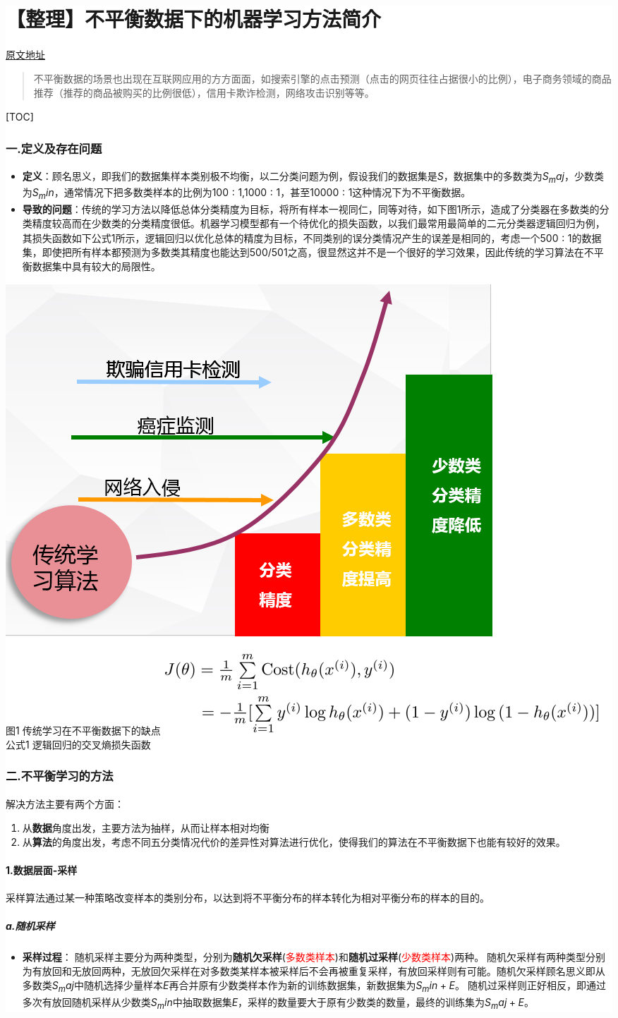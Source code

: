 ﻿# 【整理】不平衡数据下的机器学习方法简介

[原文地址](http://www.jianshu.com/p/3e8b9f2764c8)

> 不平衡数据的场景也出现在互联网应用的方方面面，如搜索引擎的点击预测（点击的网页往往占据很小的比例），电子商务领域的商品推荐（推荐的商品被购买的比例很低），信用卡欺诈检测，网络攻击识别等等。

[TOC]

### 一.定义及存在问题
* **定义**：顾名思义，即我们的数据集样本类别极不均衡，以二分类问题为例，假设我们的数据集是$S$，数据集中的多数类为$S_maj$，少数类为$S_min$，通常情况下把多数类样本的比例为$100:1$,$1000:1$，甚至$10000:1$这种情况下为不平衡数据。
* **导致的问题**：传统的学习方法以降低总体分类精度为目标，将所有样本一视同仁，同等对待，如下图1所示，造成了分类器在多数类的分类精度较高而在少数类的分类精度很低。机器学习模型都有一个待优化的损失函数，以我们最常用最简单的二元分类器逻辑回归为例，其损失函数如下公式1所示，逻辑回归以优化总体的精度为目标，不同类别的误分类情况产生的误差是相同的，考虑一个$500:1$的数据集，即使把所有样本都预测为多数类其精度也能达到$500/501$之高，很显然这并不是一个很好的学习效果，因此传统的学习算法在不平衡数据集中具有较大的局限性。

![](https://github.com/31462019/workspace/blob/master/2.machine%20learning/img/bph_1.png)

图1 传统学习在不平衡数据下的缺点
![](https://github.com/31462019/workspace/blob/master/2.machine%20learning/img/bph_2.png)
公式1 逻辑回归的交叉熵损失函数
### 二.不平衡学习的方法
解决方法主要有两个方面：
1. 从**数据**角度出发，主要方法为抽样，从而让样本相对均衡
2. 从**算法**的角度出发，考虑不同五分类情况代价的差异性对算法进行优化，使得我们的算法在不平衡数据下也能有较好的效果。
#### 1.数据层面-采样
采样算法通过某一种策略改变样本的类别分布，以达到将不平衡分布的样本转化为相对平衡分布的样本的目的。
##### a.随机采样
* __采样过程__：
随机采样主要分为两种类型，分别为**随机欠采样**(<font color=red>多数类样本</font>)和**随机过采样**(<font color=red>少数类样本</font>)两种。
随机欠采样有两种类型分别为有放回和无放回两种，无放回欠采样在对多数类某样本被采样后不会再被重复采样，有放回采样则有可能。随机欠采样顾名思义即从多数类$S_maj$中随机选择少量样本$E$再合并原有少数类样本作为新的训练数据集，新数据集为$S_min+E$。
随机过采样则正好相反，即通过多次有放回随机采样从少数类$S_min$中抽取数据集$E$，采样的数量要大于原有少数类的数量，最终的训练集为$S_maj+E$。